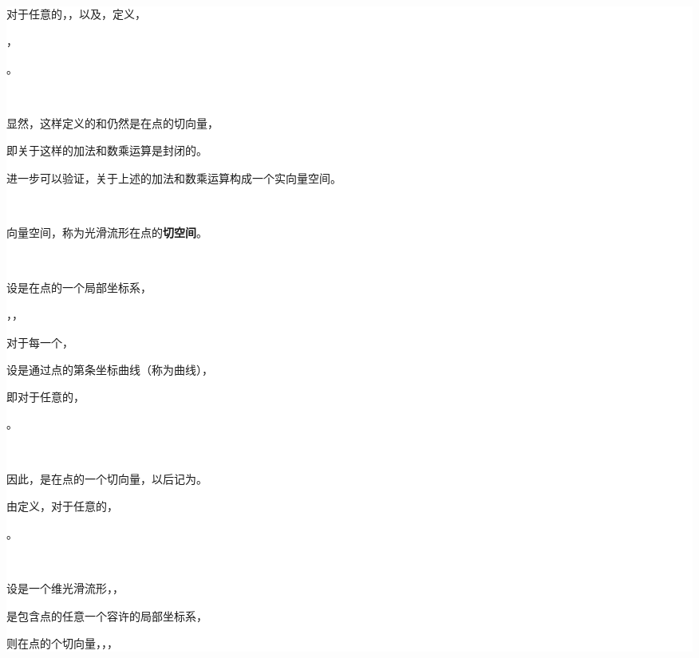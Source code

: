 对于任意的<span data-katex="u,v\in T_p M"></span>，<span data-katex="\lambda\in R"></span>，以及<span data-katex="f\in C^\infty_p"></span>，定义，

<span data-katex="(u+v)(f)=u(f)+v(f)"></span>，

<span data-katex="(\lambda u)(f)=\lambda\cdot u(f)"></span>。

<br/>

显然，这样定义的<span data-katex="u+v"></span>和<span data-katex="\lambda u"></span>仍然是<span data-katex="M"></span>在<span data-katex="p"></span>点的切向量，

即<span data-katex="T_p M"></span>关于这样的加法和数乘运算是封闭的。

进一步可以验证，<span data-katex="T_p M"></span>关于上述的加法和数乘运算构成一个实向量空间。

<br/>

向量空间<span data-katex="T_p M"></span>，称为光滑流形<span data-katex="M"></span>在点<span data-katex="p"></span>的**切空间**。

<br/>

设<span data-katex="(U,\varphi;x^i)"></span>是<span data-katex="M"></span>在<span data-katex="p"></span>点的一个局部坐标系，

<span data-katex="x^i(p)=x^i_0"></span>，<span data-katex="1\leqslant i\leqslant m"></span>，

对于每一个<span data-katex="i"></span>，

设<span data-katex="\gamma_i:(-\varepsilon,\varepsilon)\rightarrow M"></span>是通过点<span data-katex="p"></span>的第<span data-katex="i"></span>条坐标曲线（称为<span data-katex="x^i"></span>曲线），

即对于任意的<span data-katex="t\in(-\varepsilon,\varepsilon)"></span>，

<span data-katex="\gamma_i(t)=\varphi^{-1}(x^1_0,\cdots,x^i_0+t,\cdots,x^m_0)"></span>。

<br/>

因此，<span data-katex="\gamma'_i(0)"></span>是<span data-katex="M"></span>在<span data-katex="p"></span>点的一个切向量，以后记为<span data-katex="\frac{\partial}{\partial x^i}\Big\vert_p"></span>。

由定义，对于任意的<span data-katex="f\in C^\infty_p"></span>，

<span data-katex="\frac{\partial}{\partial x^i}\Big\vert_p(f)=\frac{df(\gamma_i(t))}{dt}\Big\vert_{t=0}"></span>

<span data-katex="=\frac{d}{dt}_{t=0}f\circ\varphi^{-1}(x^1_0,\cdots,x^i_0+t,\cdots,x^m_0)"></span>

<span data-katex="=\frac{\partial(f\circ\varphi^{-1})}{\partial x^i}(\varphi(p))"></span>

<span data-katex="=\frac{\partial f}{\partial x^i}(p)"></span>。

<br/>

设<span data-katex="M"></span>是一个<span data-katex="m"></span>维光滑流形，<span data-katex="p\in M"></span>，

<span data-katex="(U;x^i)"></span>是包含<span data-katex="p"></span>点的任意一个容许的局部坐标系，

则<span data-katex="M"></span>在<span data-katex="p"></span>点的<span data-katex="m"></span>个切向量，<span data-katex="\frac{\partial}{\partial x^i}\Big\vert_p"></span>，<span data-katex="1\leqslant i\leqslant m"></span>，
